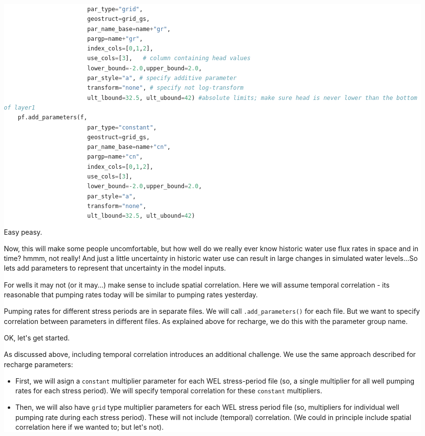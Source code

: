 ```python
                        par_type="grid",
                        geostruct=grid_gs,
                        par_name_base=name+"gr",
                        pargp=name+"gr",
                        index_cols=[0,1,2],
                        use_cols=[3],   # column containing head values
                        lower_bound=-2.0,upper_bound=2.0,
                        par_style="a", # specify additive parameter
                        transform="none", # specify not log-transform
                        ult_lbound=32.5, ult_ubound=42) #absolute limits; make sure head is never lower than the bottom of layer1
    pf.add_parameters(f,
                        par_type="constant",
                        geostruct=grid_gs,
                        par_name_base=name+"cn",
                        pargp=name+"cn",
                        index_cols=[0,1,2],
                        use_cols=[3],
                        lower_bound=-2.0,upper_bound=2.0, 
                        par_style="a", 
                        transform="none",
                        ult_lbound=32.5, ult_ubound=42) 
```

Easy peasy.

Now, this will make some people uncomfortable, but how well do we really ever know historic water use flux rates in space and in time? hmmm, not really! And just a little uncertainty in historic water use can result in large changes in simulated water levels...So lets add parameters to represent that uncertainty in the model inputs.

For wells it may not (or it may...) make sense to include spatial correlation. Here we will assume temporal correlation - its reasonable that pumping rates today will be similar to pumping rates yesterday. 

Pumping rates for different stress periods are in separate files. We will call `.add_parameters()` for each file. But we want to specify correlation between parameters in different files. As explained above for recharge, we do this with the parameter group name.

OK, let's get started.


As discussed above, including temporal correlation introduces an additional challenge. We use the same approach described for recharge parameters:

 - First, we will asign a `constant` multiplier parameter for each WEL stress-period file (so, a single multiplier for all well pumping rates for each stress period). We will specify temporal correlation for these `constant` multipliers.

 - Then, we will also have `grid` type multiplier parameters for each WEL stress period file (so, multipliers for individual well pumping rate during each stress period). These will not include (temporal) correlation. (We could in principle include spatial correlation here if we wanted to; but let's not).

